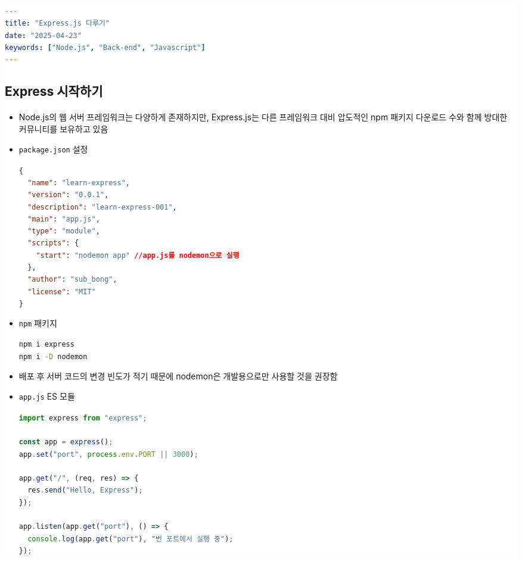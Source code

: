 ```yaml
---
title: "Express.js 다루기"
date: "2025-04-23"
keywords: ["Node.js", "Back-end", "Javascript"]
---
```


## Express 시작하기

- Node.js의 웹 서버 프레임워크는 다양하게 존재하지만, Express.js는 다른 프레임워크 대비 압도적인 npm 패키지 다운로드 수와 함께 방대한 커뮤니티를 보유하고 있음

- `package.json` 설정

  ```json
  {
    "name": "learn-express",
    "version": "0.0.1",
    "description": "learn-express-001",
    "main": "app.js",
    "type": "module",
    "scripts": {
      "start": "nodemon app" //app.js를 nodemon으로 실행
    },
    "author": "sub_bong",
    "license": "MIT"
  }
  ```

- `npm` 패키지

  ```bash
  npm i express
  npm i -D nodemon
  ```

- 배포 후 서버 코드의 변경 빈도가 적기 때문에 nodemon은 개발용으로만 사용할 것을 권장함

- `app.js` ES 모듈

  ```javascript
  import express from "express";

  const app = express();
  app.set("port", process.env.PORT || 3000);

  app.get("/", (req, res) => {
    res.send("Hello, Express");
  });

  app.listen(app.get("port"), () => {
    console.log(app.get("port"), "번 포트에서 실행 중");
  });
  ```
